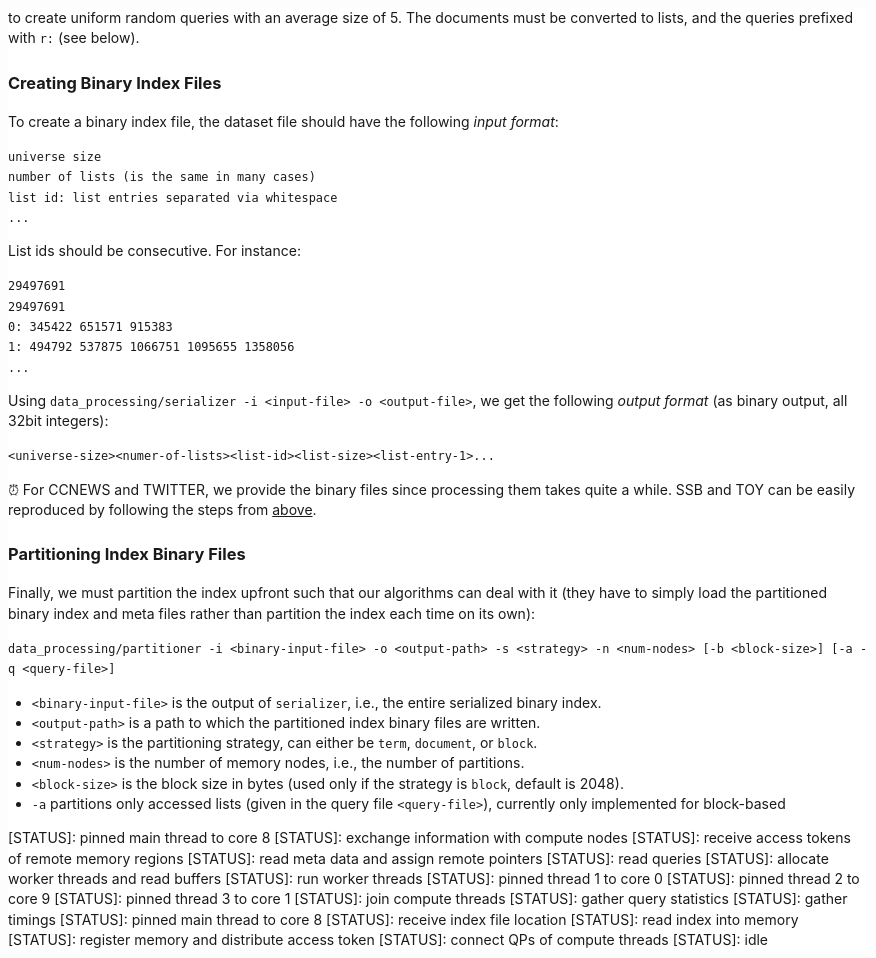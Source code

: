 to create uniform random queries with an average size of 5.
The documents must be converted to lists, and the queries prefixed with `r:` (see below).

### Creating Binary Index Files

To create a binary index file, the dataset file should have the following *input format*:

```
universe size
number of lists (is the same in many cases)
list id: list entries separated via whitespace
...
```

List ids should be consecutive. For instance:

```
29497691
29497691
0: 345422 651571 915383 
1: 494792 537875 1066751 1095655 1358056
...
```

Using `data_processing/serializer -i <input-file> -o <output-file>`, we get the following *output format* (as binary
output, all 32bit
integers):

``` 
<universe-size><numer-of-lists><list-id><list-size><list-entry-1>...
```

⏰ For CCNEWS and TWITTER, we provide the binary files since processing them takes quite a while.
SSB and TOY can be easily reproduced by following the steps from [above](#datasets).

### Partitioning Index Binary Files

Finally, we must partition the index upfront such that our algorithms can deal with it (they have to simply load the
partitioned binary index and meta files rather than partition the index each time on its own):

```
data_processing/partitioner -i <binary-input-file> -o <output-path> -s <strategy> -n <num-nodes> [-b <block-size>] [-a -q <query-file>]
```

* `<binary-input-file>` is the output of `serializer`, i.e., the entire serialized binary index.
* `<output-path>` is a path to which the partitioned index binary files are written.
* `<strategy>` is the partitioning strategy, can either be `term`, `document`, or `block`.
* `<num-nodes>` is the number of memory nodes, i.e., the number of partitions.
* `<block-size>` is the block size in bytes (used only if the strategy is `block`, default is 2048).
* `-a` partitions only accessed lists (given in the query file `<query-file>`), currently only implemented for
  block-based


[STATUS]: pinned main thread to core 8
[STATUS]: exchange information with compute nodes
[STATUS]: receive access tokens of remote memory regions
[STATUS]: read meta data and assign remote pointers
[STATUS]: read queries
[STATUS]: allocate worker threads and read buffers
[STATUS]: run worker threads
[STATUS]: pinned thread 1 to core 0
[STATUS]: pinned thread 2 to core 9
[STATUS]: pinned thread 3 to core 1
[STATUS]: join compute threads
[STATUS]: gather query statistics
[STATUS]: gather timings
[STATUS]: pinned main thread to core 8
[STATUS]: receive index file location
[STATUS]: read index into memory
[STATUS]: register memory and distribute access token
[STATUS]: connect QPs of compute threads
[STATUS]: idle